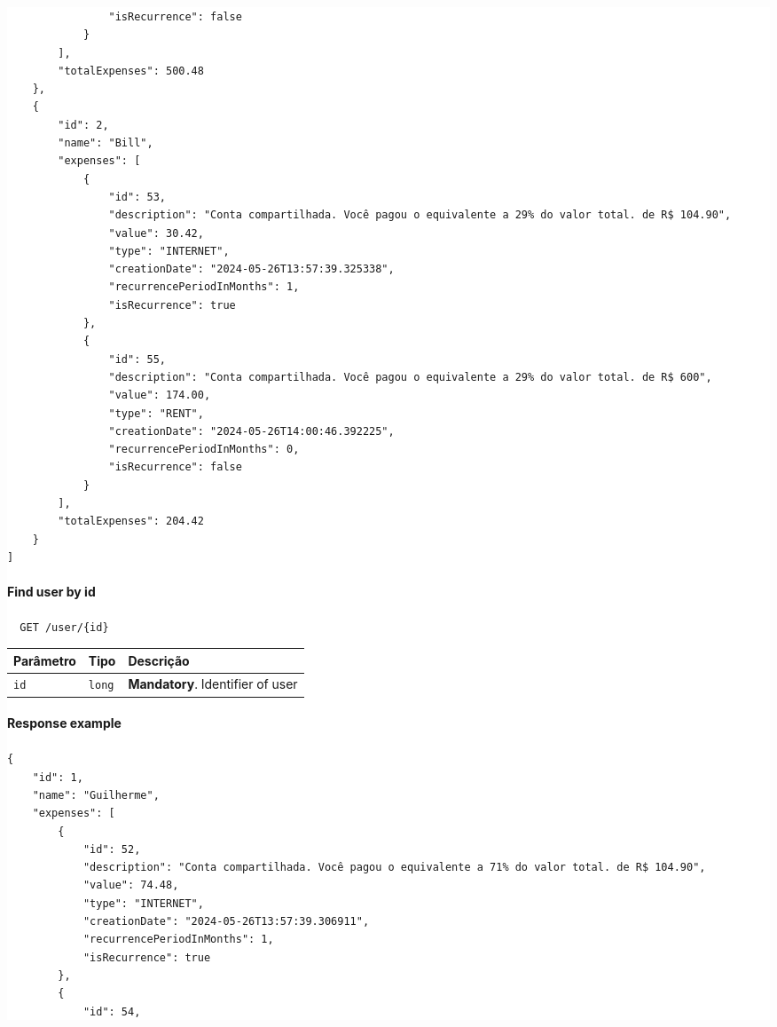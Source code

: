 ```
                "isRecurrence": false
            }
        ],
        "totalExpenses": 500.48
    },
    {
        "id": 2,
        "name": "Bill",
        "expenses": [
            {
                "id": 53,
                "description": "Conta compartilhada. Você pagou o equivalente a 29% do valor total. de R$ 104.90",
                "value": 30.42,
                "type": "INTERNET",
                "creationDate": "2024-05-26T13:57:39.325338",
                "recurrencePeriodInMonths": 1,
                "isRecurrence": true
            },
            {
                "id": 55,
                "description": "Conta compartilhada. Você pagou o equivalente a 29% do valor total. de R$ 600",
                "value": 174.00,
                "type": "RENT",
                "creationDate": "2024-05-26T14:00:46.392225",
                "recurrencePeriodInMonths": 0,
                "isRecurrence": false
            }
        ],
        "totalExpenses": 204.42
    }
]
```

#### Find user by id

```http
  GET /user/{id}
```

| Parâmetro   | Tipo       | Descrição                           |
| :---------- | :--------- | :---------------------------------- |
| `id` | `long` | **Mandatory**. Identifier of user |

#### Response example

```
{
    "id": 1,
    "name": "Guilherme",
    "expenses": [
        {
            "id": 52,
            "description": "Conta compartilhada. Você pagou o equivalente a 71% do valor total. de R$ 104.90",
            "value": 74.48,
            "type": "INTERNET",
            "creationDate": "2024-05-26T13:57:39.306911",
            "recurrencePeriodInMonths": 1,
            "isRecurrence": true
        },
        {
            "id": 54,
```